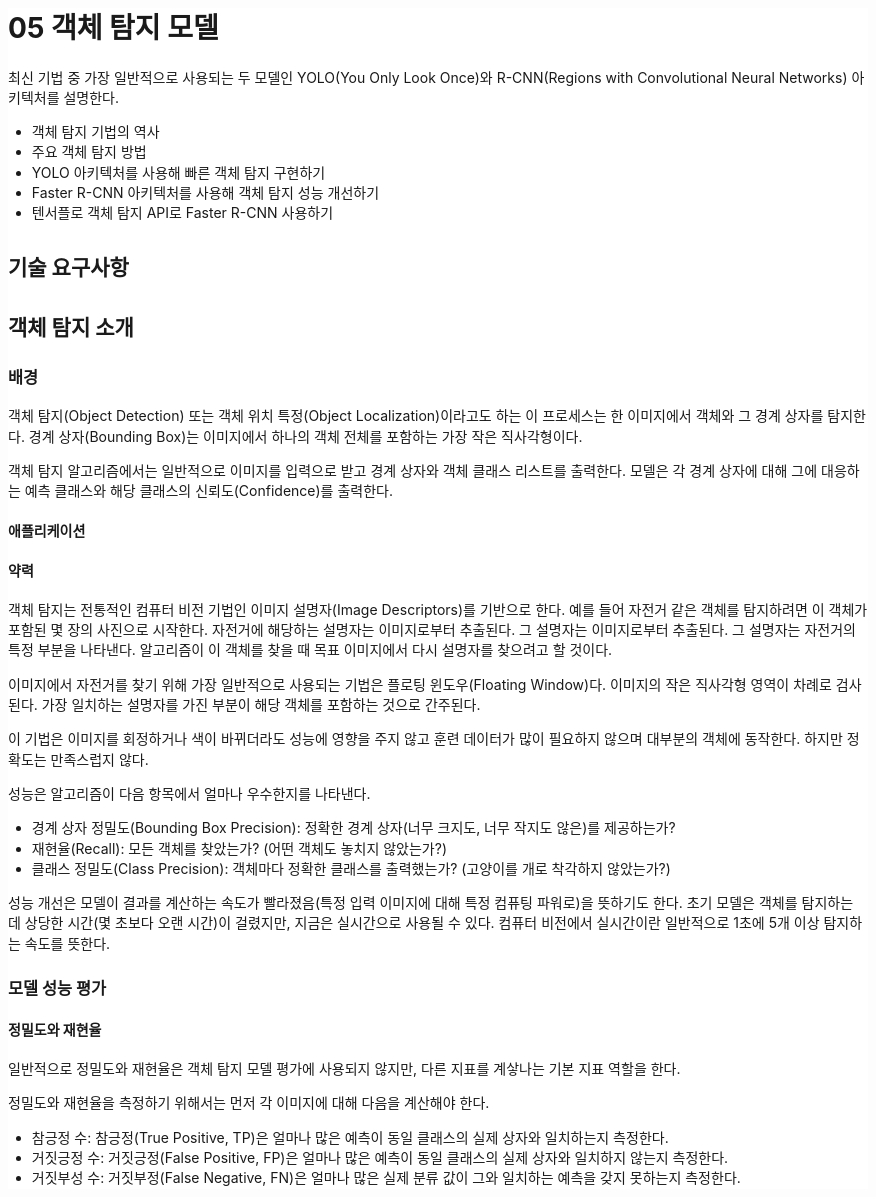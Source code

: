 # 05 객체 탐지 모델
최신 기법 중 가장 일반적으로 사용되는 두 모델인 YOLO(You Only Look Once)와 R-CNN(Regions with Convolutional Neural Networks) 아키텍처를 설명한다.

- 객체 탐지 기법의 역사
- 주요 객체 탐지 방법
- YOLO 아키텍처를 사용해 빠른 객체 탐지 구현하기
- Faster R-CNN 아키텍처를 사용해 객체 탐지 성능 개선하기
- 텐서플로 객체 탐지 API로 Faster R-CNN 사용하기

## 기술 요구사항

## 객체 탐지 소개

### 배경
객체 탐지(Object Detection) 또는 객체 위치 특정(Object Localization)이라고도 하는 이 프로세스는 한 이미지에서 객체와 그 경계 상자를 탐지한다. 경계 상자(Bounding Box)는 이미지에서 하나의 객체 전체를 포함하는 가장 작은 직사각형이다.

객체 탐지 알고리즘에서는 일반적으로 이미지를 입력으로 받고 경계 상자와 객체 클래스 리스트를 출력한다. 모델은 각 경계 상자에 대해 그에 대응하는 예측 클래스와 해당 클래스의 신뢰도(Confidence)를 출력한다. 

#### 애플리케이션

#### 약력
객체 탐지는 전통적인 컴퓨터 비전 기법인 이미지 설명자(Image Descriptors)를 기반으로 한다. 예를 들어 자전거 같은 객체를 탐지하려면 이 객체가 포함된 몇 장의 사진으로 시작한다. 자전거에 해당하는 설명자는 이미지로부터 추출된다. 그 설명자는 이미지로부터 추출된다. 그 설명자는 자전거의 특정 부분을 나타낸다. 알고리즘이 이 객체를 찾을 때 목표 이미지에서 다시 설명자를 찾으려고 할 것이다.

이미지에서 자전거를 찾기 위해 가장 일반적으로 사용되는 기법은 플로팅 윈도우(Floating Window)다. 이미지의 작은 직사각형 영역이 차례로 검사된다. 가장 일치하는 설명자를 가진 부분이 해당 객체를 포함하는 것으로 간주된다.

이 기법은 이미지를 회정하거나 색이 바뀌더라도 성능에 영향을 주지 않고 훈련 데이터가 많이 필요하지 않으며 대부분의 객체에 동작한다. 하지만 정확도는 만족스럽지 않다.

성능은 알고리즘이 다음 항목에서 얼마나 우수한지를 나타낸다.

- 경계 상자 정밀도(Bounding Box Precision): 정확한 경계 상자(너무 크지도, 너무 작지도 않은)를 제공하는가?
- 재현율(Recall): 모든 객체를 찾았는가? (어떤 객체도 놓치지 않았는가?)
- 클래스 정밀도(Class Precision): 객체마다 정확한 클래스를 출력했는가? (고양이를 개로 착각하지 않았는가?)

성능 개선은 모델이 결과를 계산하는 속도가 빨라졌음(특정 입력 이미지에 대해 특정 컴퓨팅 파워로)을 뜻하기도 한다. 초기 모델은 객체를 탐지하는 데 상당한 시간(몇 초보다 오랜 시간)이 걸렸지만, 지금은 실시간으로 사용될 수 있다. 컴퓨터 비전에서 실시간이란 일반적으로 1초에 5개 이상 탐지하는 속도를 뜻한다.

### 모델 성능 평가

#### 정밀도와 재현율
일반적으로 정밀도와 재현율은 객체 탐지 모델 평가에 사용되지 않지만, 다른 지표를 계샇나는 기본 지표 역할을 한다.

정밀도와 재현율을 측정하기 위해서는 먼저 각 이미지에 대해 다음을 계산해야 한다.

- 참긍정 수: 참긍정(True Positive, TP)은 얼마나 많은 예측이 동일 클래스의 실제 상자와 일치하는지 측정한다.
- 거짓긍정 수: 거짓긍정(False Positive, FP)은 얼마나 많은 예측이 동일 클래스의 실제 상자와 일치하지 않는지 측정한다.
- 거짓부성 수: 거짓부정(False Negative, FN)은 얼마나 많은 실제 분류 값이 그와 일치하는 예측을 갖지 못하는지 측정한다.
